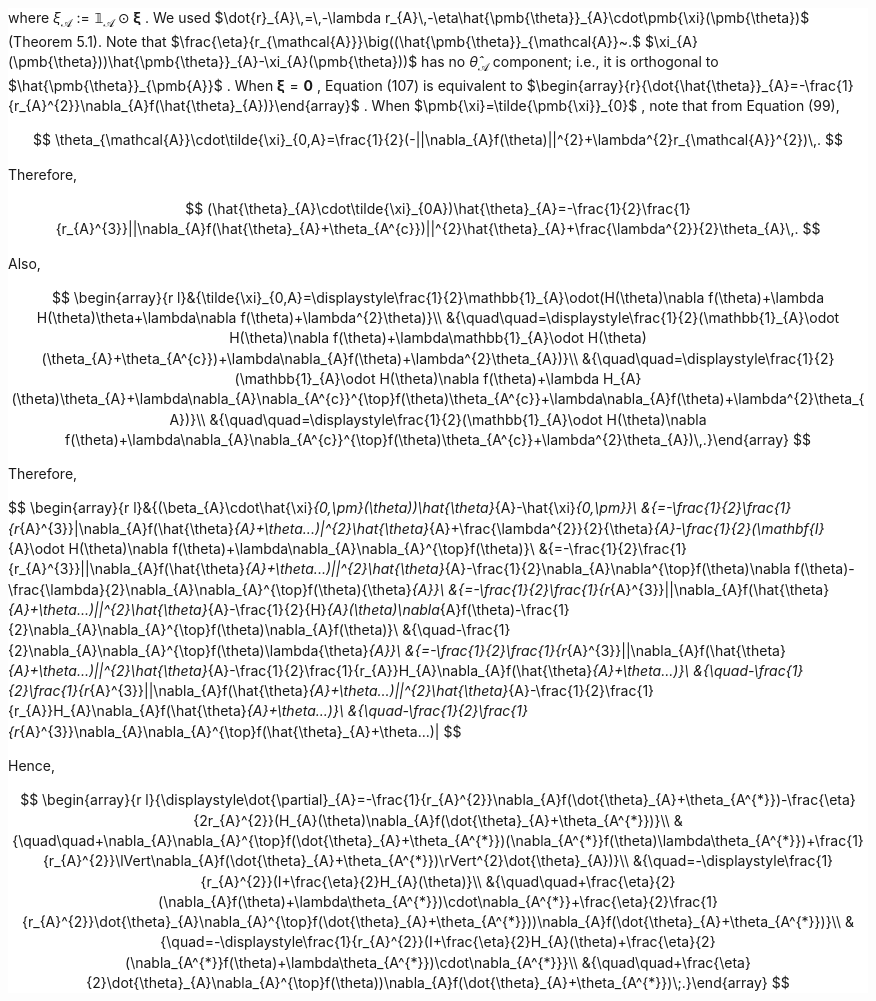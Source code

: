 where $\xi_{\mathcal{A}}:=\mathbb{1}_{\mathcal{A}}\odot\pmb{\xi}$ . We used $\dot{r}_{A}\,=\,-\lambda r_{A}\,-\eta\hat{\pmb{\theta}}_{A}\cdot\pmb{\xi}(\pmb{\theta})$ (Theorem 5.1). Note that $\frac{\eta}{r_{\mathcal{A}}}\big((\hat{\pmb{\theta}}_{\mathcal{A}}~.$ $\xi_{A}(\pmb{\theta}))\hat{\pmb{\theta}}_{A}-\xi_{A}(\pmb{\theta}))$ has no $\hat{\theta}_{\mathcal{A}}$ component; i.e., it is orthogonal to $\hat{\pmb{\theta}}_{\pmb{A}}$ . When $\boldsymbol{\xi}=\mathbf{0}$ , Equation (107) is equivalent to $\begin{array}{r}{\dot{\hat{\theta}}_{A}=-\frac{1}{r_{A}^{2}}\nabla_{A}f(\hat{\theta}_{A})}\end{array}$ . When $\pmb{\xi}=\tilde{\pmb{\xi}}_{0}$ , note that from Equation (99),  

$$
\theta_{\mathcal{A}}\cdot\tilde{\xi}_{0,A}=\frac{1}{2}(-||\nabla_{A}f(\theta)||^{2}+\lambda^{2}r_{\mathcal{A}}^{2})\,.
$$  

Therefore,  

$$
(\hat{\theta}_{A}\cdot\tilde{\xi}_{0A})\hat{\theta}_{A}=-\frac{1}{2}\frac{1}{r_{A}^{3}}||\nabla_{A}f(\hat{\theta}_{A}+\theta_{A^{c}})||^{2}\hat{\theta}_{A}+\frac{\lambda^{2}}{2}\theta_{A}\,.
$$  

Also,  

$$
\begin{array}{r l}&{\tilde{\xi}_{0,A}=\displaystyle\frac{1}{2}\mathbb{1}_{A}\odot(H(\theta)\nabla f(\theta)+\lambda H(\theta)\theta+\lambda\nabla f(\theta)+\lambda^{2}\theta)}\\ &{\quad\quad=\displaystyle\frac{1}{2}(\mathbb{1}_{A}\odot H(\theta)\nabla f(\theta)+\lambda\mathbb{1}_{A}\odot H(\theta)(\theta_{A}+\theta_{A^{c}})+\lambda\nabla_{A}f(\theta)+\lambda^{2}\theta_{A})}\\ &{\quad\quad=\displaystyle\frac{1}{2}(\mathbb{1}_{A}\odot H(\theta)\nabla f(\theta)+\lambda H_{A}(\theta)\theta_{A}+\lambda\nabla_{A}\nabla_{A^{c}}^{\top}f(\theta)\theta_{A^{c}}+\lambda\nabla_{A}f(\theta)+\lambda^{2}\theta_{A})}\\ &{\quad\quad=\displaystyle\frac{1}{2}(\mathbb{1}_{A}\odot H(\theta)\nabla f(\theta)+\lambda\nabla_{A}\nabla_{A^{c}}^{\top}f(\theta)\theta_{A^{c}}+\lambda^{2}\theta_{A})\,.}\end{array}
$$  

Therefore,  

$$
\begin{array}{r l}&{(\beta_{A}\cdot\hat{\xi}_{0,\pm}(\theta))\hat{\theta}_{A}-\hat{\xi}_{0,\pm}}\\ &{=-\frac{1}{2}\frac{1}{r_{A}^{3}}|\nabla_{A}f(\hat{\theta}_{A}+\theta...)|^{2}\hat{\theta}_{A}+\frac{\lambda^{2}}{2}{\theta}_{A}-\frac{1}{2}(\mathbf{I}_{A}\odot H(\theta)\nabla f(\theta)+\lambda\nabla_{A}\nabla_{A}^{\top}f(\theta)}\\ &{=-\frac{1}{2}\frac{1}{r_{A}^{3}}||\nabla_{A}f(\hat{\theta}_{A}+\theta...)||^{2}\hat{\theta}_{A}-\frac{1}{2}\nabla_{A}\nabla^{\top}f(\theta)\nabla f(\theta)-\frac{\lambda}{2}\nabla_{A}\nabla_{A}^{\top}f(\theta){\theta}_{A}}\\ &{=-\frac{1}{2}\frac{1}{r_{A}^{3}}||\nabla_{A}f(\hat{\theta}_{A}+\theta...)||^{2}\hat{\theta}_{A}-\frac{1}{2}{H}_{A}(\theta)\nabla_{A}f(\theta)-\frac{1}{2}\nabla_{A}\nabla_{A}^{\top}f(\theta)\nabla_{A}f(\theta)}\\ &{\quad-\frac{1}{2}\nabla_{A}\nabla_{A}^{\top}f(\theta)\lambda{\theta}_{A}}\\ &{=-\frac{1}{2}\frac{1}{r_{A}^{3}}||\nabla_{A}f(\hat{\theta}_{A}+\theta...)||^{2}\hat{\theta}_{A}-\frac{1}{2}\frac{1}{r_{A}}H_{A}\nabla_{A}f(\hat{\theta}_{A}+\theta...)}\\ &{\quad-\frac{1}{2}\frac{1}{r_{A}^{3}}||\nabla_{A}f(\hat{\theta}_{A}+\theta...)||^{2}\hat{\theta}_{A}-\frac{1}{2}\frac{1}{r_{A}}H_{A}\nabla_{A}f(\hat{\theta}_{A}+\theta...)}\\ &{\quad-\frac{1}{2}\frac{1}{r_{A}^{3}}\nabla_{A}\nabla_{A}^{\top}f(\hat{\theta}_{A}+\theta...)| 
$$  

Hence,  

$$
\begin{array}{r l}{\displaystyle\dot{\partial}_{A}=-\frac{1}{r_{A}^{2}}\nabla_{A}f(\dot{\theta}_{A}+\theta_{A^{*}})-\frac{\eta}{2r_{A}^{2}}(H_{A}(\theta)\nabla_{A}f(\dot{\theta}_{A}+\theta_{A^{*}})}\\ &{\quad\quad+\nabla_{A}\nabla_{A}^{\top}f(\dot{\theta}_{A}+\theta_{A^{*}})(\nabla_{A^{*}}f(\theta)\lambda\theta_{A^{*}})+\frac{1}{r_{A}^{2}}\lVert\nabla_{A}f(\dot{\theta}_{A}+\theta_{A^{*}})\rVert^{2}\dot{\theta}_{A})}\\ &{\quad=-\displaystyle\frac{1}{r_{A}^{2}}(I+\frac{\eta}{2}H_{A}(\theta)}\\ &{\quad\quad+\frac{\eta}{2}(\nabla_{A}f(\theta)+\lambda\theta_{A^{*}})\cdot\nabla_{A^{*}}+\frac{\eta}{2}\frac{1}{r_{A}^{2}}\dot{\theta}_{A}\nabla_{A}^{\top}f(\dot{\theta}_{A}+\theta_{A^{*}}))\nabla_{A}f(\dot{\theta}_{A}+\theta_{A^{*}})}\\ &{\quad=-\displaystyle\frac{1}{r_{A}^{2}}(I+\frac{\eta}{2}H_{A}(\theta)+\frac{\eta}{2}(\nabla_{A^{*}}f(\theta)+\lambda\theta_{A^{*}})\cdot\nabla_{A^{*}}}\\ &{\quad\quad+\frac{\eta}{2}\dot{\theta}_{A}\nabla_{A}^{\top}f(\theta))\nabla_{A}f(\dot{\theta}_{A}+\theta_{A^{*}})\;.}\end{array}
$$  
